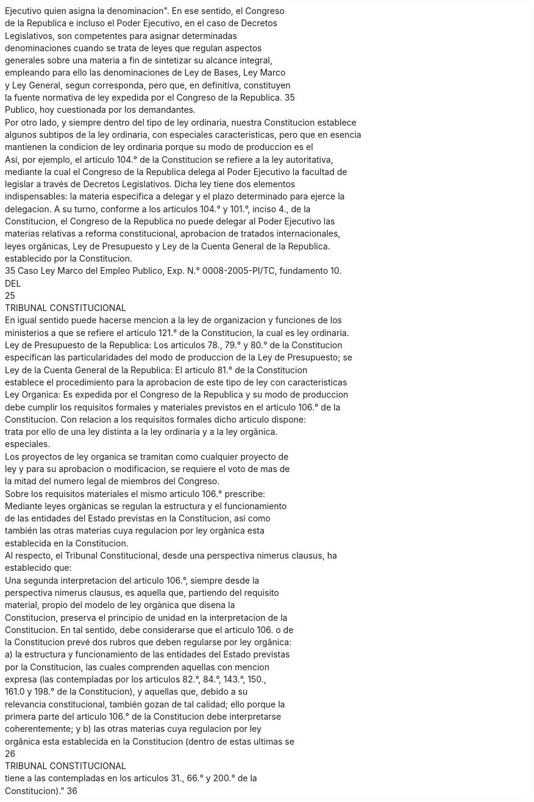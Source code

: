 Ejecutivo quien asigna la denominacion". En ese sentido, el Congreso  
de la Republica e incluso el Poder Ejecutivo, en el caso de Decretos  
Legislativos, son competentes para asignar determinadas  
denominaciones cuando se trata de leyes que regulan aspectos  
generales sobre una materia a fin de sintetizar su alcance integral,  
empleando para ello las denominaciones de Ley de Bases, Ley Marco  
y Ley General, segun corresponda, pero que, en definitiva, constituyen  
la fuente normativa de ley expedida por el Congreso de la Republica. 35  
Publico, hoy cuestionada por los demandantes.  
Por otro lado, y siempre dentro del tipo de ley ordinaria, nuestra Constitucion establece  
algunos subtipos de la ley ordinaria, con especiales caracteristicas, pero que en esencia  
mantienen la condicion de ley ordinaria porque su modo de produccion es el  
Asi, por ejemplo, el articulo 104.° de la Constitucion se refiere a la ley autoritativa,  
mediante la cual el Congreso de la Republica delega al Poder Ejecutivo la facultad de  
legislar a través de Decretos Legislativos. Dicha ley tiene dos elementos  
indispensables: la materia especifica a delegar y el plazo determinado para ejerce la  
delegacion. A su turno, conforme a los articulos 104.° y 101.°, inciso 4., de la  
Constitucion, el Congreso de la Republica no puede delegar al Poder Ejecutivo las  
materias relativas a reforma constitucional, aprobacion de tratados internacionales,  
leyes orgânicas, Ley de Presupuesto y Ley de la Cuenta General de la Republica.  
establecido por la Constitucion.  
35 Caso Ley Marco del Empleo Publico, Exp. N.° 0008-2005-PI/TC, fundamento 10.  
DEL  
25  
TRIBUNAL CONSTITUCIONAL  
En igual sentido puede hacerse mencion a la ley de organizacion y funciones de los  
ministerios a que se refiere el articulo 121.° de la Constitucion, la cual es ley ordinaria.  
Ley de Presupuesto de la Republica: Los articulos 78., 79.° y 80.° de la Constitucion  
especifican las particularidades del modo de produccion de la Ley de Presupuesto; se  
Ley de la Cuenta General de la Republica: El articulo 81.° de la Constitucion  
establece el procedimiento para la aprobacion de este tipo de ley con caracteristicas  
Ley Organica: Es expedida por el Congreso de la Republica y su modo de produccion  
debe cumplir los requisitos formales y materiales previstos en el articulo 106.° de la  
Constitucion. Con relacion a los requisitos formales dicho articulo dispone:  
trata por ello de una ley distinta a la ley ordinaria y a la ley orgânica.  
especiales.  
Los proyectos de ley organica se tramitan como cualquier proyecto de  
ley y para su aprobacion o modificacion, se requiere el voto de mas de  
la mitad del numero legal de miembros del Congreso.  
Sobre los requisitos materiales el mismo articulo 106.° prescribe:  
Mediante leyes orgànicas se regulan la estructura y el funcionamiento  
de las entidades del Estado previstas en la Constitucion, asi como  
también las otras materias cuya regulacion por ley orgànica esta  
establecida en la Constitucion.  
Al respecto, el Tribunal Constitucional, desde una perspectiva nimerus clausus, ha  
establecido que:  
Una segunda interpretacion del articulo 106.°, siempre desde la  
perspectiva nimerus clausus, es aquella que, partiendo del requisito  
material, propio del modelo de ley orgànica que disena la  
Constitucion, preserva el principio de unidad en la interpretacion de la  
Constitucion. En tal sentido, debe considerarse que el articulo 106. o de  
la Constitucion prevé dos rubros que deben regularse por ley orgânica:  
a) la estructura y funcionamiento de las entidades del Estado previstas  
por la Constitucion, las cuales comprenden aquellas con mencion  
expresa (las contempladas por los articulos 82.°, 84.°, 143.°, 150.,  
161.0 y 198.° de la Constitucion), y aquellas que, debido a su  
relevancia constitucional, también gozan de tal calidad; ello porque la  
primera parte del articulo 106.° de la Constitucion debe interpretarse  
coherentemente; y b) las otras materias cuya regulacion por ley  
orgânica esta establecida en la Constitucion (dentro de estas ultimas se  
26  
TRIBUNAL CONSTITUCIONAL  
tiene a las contempladas en los articulos 31., 66.° y 200.° de la  
Constitucion)." 36  
